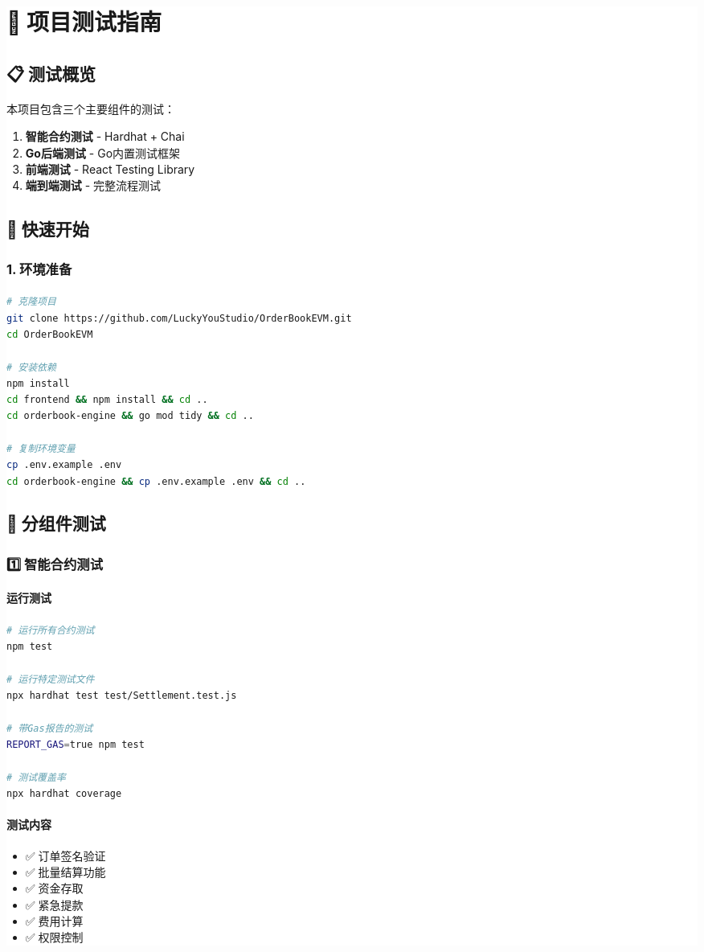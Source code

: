 # 🧪 项目测试指南

## 📋 测试概览

本项目包含三个主要组件的测试：
1. **智能合约测试** - Hardhat + Chai
2. **Go后端测试** - Go内置测试框架
3. **前端测试** - React Testing Library
4. **端到端测试** - 完整流程测试

## 🚀 快速开始

### 1. 环境准备

```bash
# 克隆项目
git clone https://github.com/LuckyYouStudio/OrderBookEVM.git
cd OrderBookEVM

# 安装依赖
npm install
cd frontend && npm install && cd ..
cd orderbook-engine && go mod tidy && cd ..

# 复制环境变量
cp .env.example .env
cd orderbook-engine && cp .env.example .env && cd ..
```

## 🔧 分组件测试

### 1️⃣ 智能合约测试

#### 运行测试
```bash
# 运行所有合约测试
npm test

# 运行特定测试文件
npx hardhat test test/Settlement.test.js

# 带Gas报告的测试
REPORT_GAS=true npm test

# 测试覆盖率
npx hardhat coverage
```

#### 测试内容
- ✅ 订单签名验证
- ✅ 批量结算功能
- ✅ 资金存取
- ✅ 紧急提款
- ✅ 费用计算
- ✅ 权限控制

